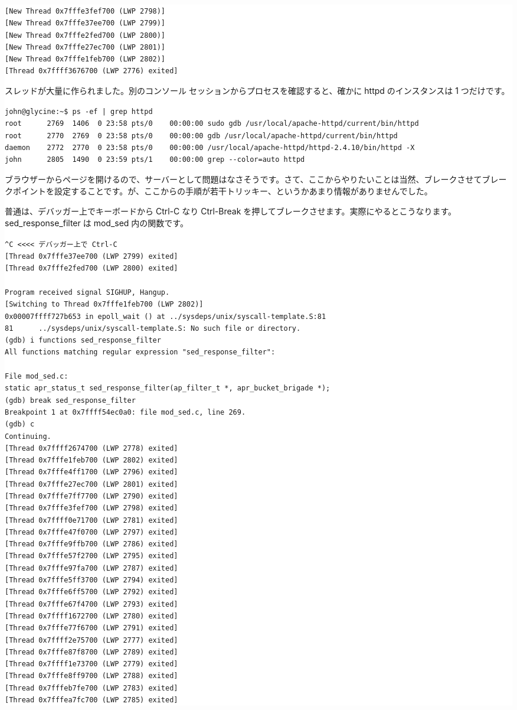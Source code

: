 ```
[New Thread 0x7fffe3fef700 (LWP 2798)] 
[New Thread 0x7fffe37ee700 (LWP 2799)] 
[New Thread 0x7fffe2fed700 (LWP 2800)] 
[New Thread 0x7fffe27ec700 (LWP 2801)] 
[New Thread 0x7fffe1feb700 (LWP 2802)] 
[Thread 0x7ffff3676700 (LWP 2776) exited]
```
 
スレッドが大量に作られました。別のコンソール セッションからプロセスを確認すると、確かに httpd のインスタンスは 1 つだけです。

 
```
john@glycine:~$ ps -ef | grep httpd 
root      2769  1406  0 23:58 pts/0    00:00:00 sudo gdb /usr/local/apache-httpd/current/bin/httpd 
root      2770  2769  0 23:58 pts/0    00:00:00 gdb /usr/local/apache-httpd/current/bin/httpd 
daemon    2772  2770  0 23:58 pts/0    00:00:00 /usr/local/apache-httpd/httpd-2.4.10/bin/httpd -X 
john      2805  1490  0 23:59 pts/1    00:00:00 grep --color=auto httpd
```
 
ブラウザーからページを開けるので、サーバーとして問題はなさそうです。さて、ここからやりたいことは当然、ブレークさせてブレークポイントを設定することです。が、ここからの手順が若干トリッキー、というかあまり情報がありませんでした。

 
普通は、デバッガー上でキーボードから Ctrl-C なり Ctrl-Break を押してブレークさせます。実際にやるとこうなります。sed_response_filter は mod_sed 内の関数です。

 
```
^C <<<< デバッガー上で Ctrl-C 
[Thread 0x7fffe37ee700 (LWP 2799) exited] 
[Thread 0x7fffe2fed700 (LWP 2800) exited]

Program received signal SIGHUP, Hangup. 
[Switching to Thread 0x7fffe1feb700 (LWP 2802)] 
0x00007ffff727b653 in epoll_wait () at ../sysdeps/unix/syscall-template.S:81 
81      ../sysdeps/unix/syscall-template.S: No such file or directory. 
(gdb) i functions sed_response_filter 
All functions matching regular expression "sed_response_filter":

File mod_sed.c: 
static apr_status_t sed_response_filter(ap_filter_t *, apr_bucket_brigade *); 
(gdb) break sed_response_filter 
Breakpoint 1 at 0x7ffff54ec0a0: file mod_sed.c, line 269. 
(gdb) c 
Continuing. 
[Thread 0x7ffff2674700 (LWP 2778) exited] 
[Thread 0x7fffe1feb700 (LWP 2802) exited] 
[Thread 0x7fffe4ff1700 (LWP 2796) exited] 
[Thread 0x7fffe27ec700 (LWP 2801) exited] 
[Thread 0x7fffe7ff7700 (LWP 2790) exited] 
[Thread 0x7fffe3fef700 (LWP 2798) exited] 
[Thread 0x7ffff0e71700 (LWP 2781) exited] 
[Thread 0x7fffe47f0700 (LWP 2797) exited] 
[Thread 0x7fffe9ffb700 (LWP 2786) exited] 
[Thread 0x7fffe57f2700 (LWP 2795) exited] 
[Thread 0x7fffe97fa700 (LWP 2787) exited] 
[Thread 0x7fffe5ff3700 (LWP 2794) exited] 
[Thread 0x7fffe6ff5700 (LWP 2792) exited] 
[Thread 0x7fffe67f4700 (LWP 2793) exited] 
[Thread 0x7ffff1672700 (LWP 2780) exited] 
[Thread 0x7fffe77f6700 (LWP 2791) exited] 
[Thread 0x7ffff2e75700 (LWP 2777) exited] 
[Thread 0x7fffe87f8700 (LWP 2789) exited] 
[Thread 0x7ffff1e73700 (LWP 2779) exited] 
[Thread 0x7fffe8ff9700 (LWP 2788) exited] 
[Thread 0x7fffeb7fe700 (LWP 2783) exited] 
[Thread 0x7fffea7fc700 (LWP 2785) exited] 
```